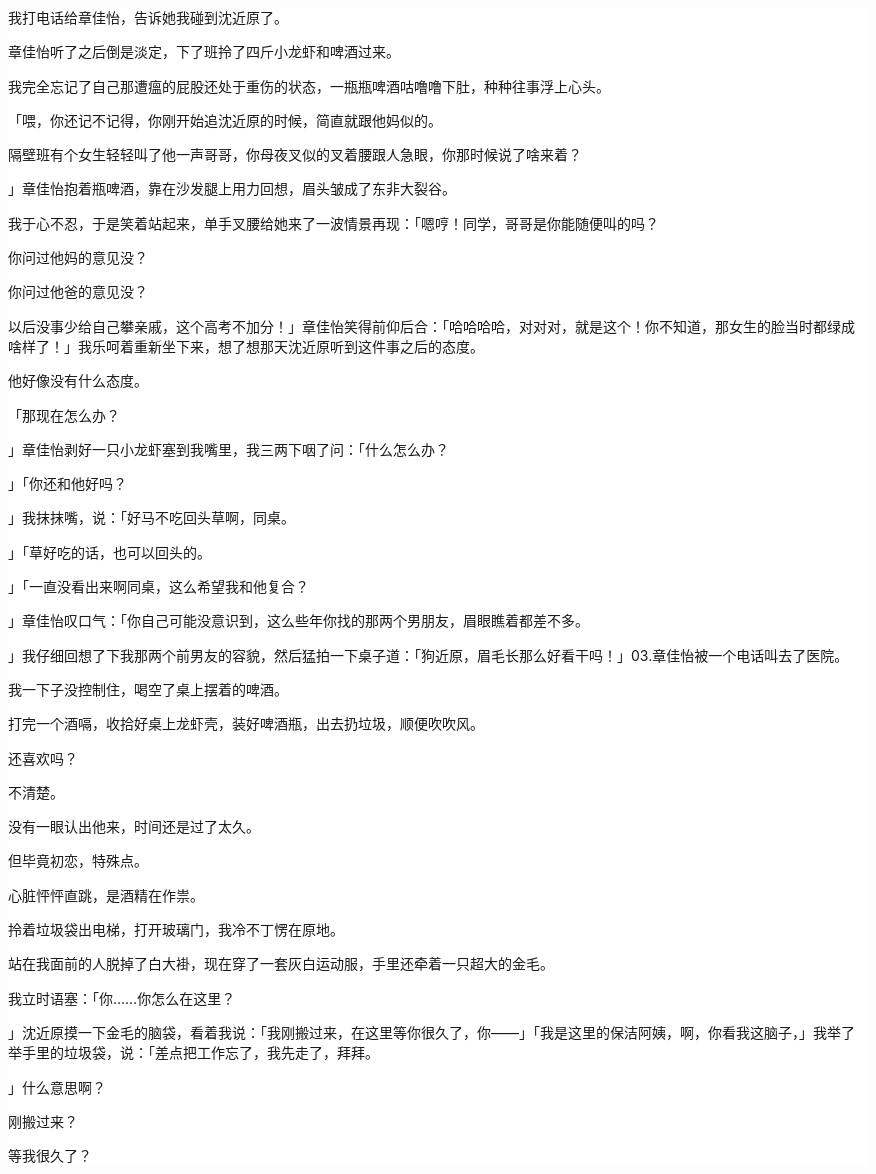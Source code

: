 我打电话给章佳怡，告诉她我碰到沈近原了。

章佳怡听了之后倒是淡定，下了班拎了四斤小龙虾和啤酒过来。

我完全忘记了自己那遭瘟的屁股还处于重伤的状态，一瓶瓶啤酒咕噜噜下肚，种种往事浮上心头。

「喂，你还记不记得，你刚开始追沈近原的时候，简直就跟他妈似的。

隔壁班有个女生轻轻叫了他一声哥哥，你母夜叉似的叉着腰跟人急眼，你那时候说了啥来着？

」章佳怡抱着瓶啤酒，靠在沙发腿上用力回想，眉头皱成了东非大裂谷。

我于心不忍，于是笑着站起来，单手叉腰给她来了一波情景再现：「嗯哼！同学，哥哥是你能随便叫的吗？

你问过他妈的意见没？

你问过他爸的意见没？

以后没事少给自己攀亲戚，这个高考不加分！」章佳怡笑得前仰后合：「哈哈哈哈，对对对，就是这个！你不知道，那女生的脸当时都绿成啥样了！」我乐呵着重新坐下来，想了想那天沈近原听到这件事之后的态度。

他好像没有什么态度。

「那现在怎么办？

」章佳怡剥好一只小龙虾塞到我嘴里，我三两下咽了问：「什么怎么办？

」「你还和他好吗？

」我抹抹嘴，说：「好马不吃回头草啊，同桌。

」「草好吃的话，也可以回头的。

」「一直没看出来啊同桌，这么希望我和他复合？

」章佳怡叹口气：「你自己可能没意识到，这么些年你找的那两个男朋友，眉眼瞧着都差不多。

」我仔细回想了下我那两个前男友的容貌，然后猛拍一下桌子道：「狗近原，眉毛长那么好看干吗！」03.章佳怡被一个电话叫去了医院。

我一下子没控制住，喝空了桌上摆着的啤酒。

打完一个酒嗝，收拾好桌上龙虾壳，装好啤酒瓶，出去扔垃圾，顺便吹吹风。

还喜欢吗？

不清楚。

没有一眼认出他来，时间还是过了太久。

但毕竟初恋，特殊点。

心脏怦怦直跳，是酒精在作祟。

拎着垃圾袋出电梯，打开玻璃门，我冷不丁愣在原地。

站在我面前的人脱掉了白大褂，现在穿了一套灰白运动服，手里还牵着一只超大的金毛。

我立时语塞：「你……你怎么在这里？

」沈近原摸一下金毛的脑袋，看着我说：「我刚搬过来，在这里等你很久了，你——」「我是这里的保洁阿姨，啊，你看我这脑子，」我举了举手里的垃圾袋，说：「差点把工作忘了，我先走了，拜拜。

」什么意思啊？

刚搬过来？

等我很久了？
